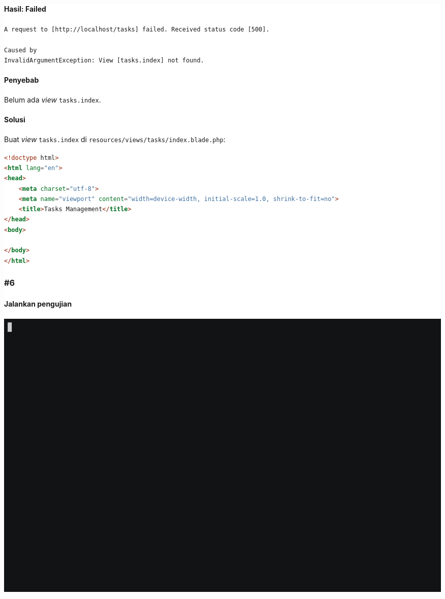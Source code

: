 #### Hasil: Failed
```
A request to [http://localhost/tasks] failed. Received status code [500].

Caused by
InvalidArgumentException: View [tasks.index] not found.
```

#### Penyebab
Belum ada _view_ `tasks.index`.

#### Solusi
Buat _view_ `tasks.index` di `resources/views/tasks/index.blade.php`:
```html
<!doctype html>
<html lang="en">
<head>
    <meta charset="utf-8">
    <meta name="viewport" content="width=device-width, initial-scale=1.0, shrink-to-fit=no">
    <title>Tasks Management</title>
</head>
<body>

</body>
</html>
```

### #6
#### Jalankan pengujian
![Sixth](assets/3-6-sixth.gif)
